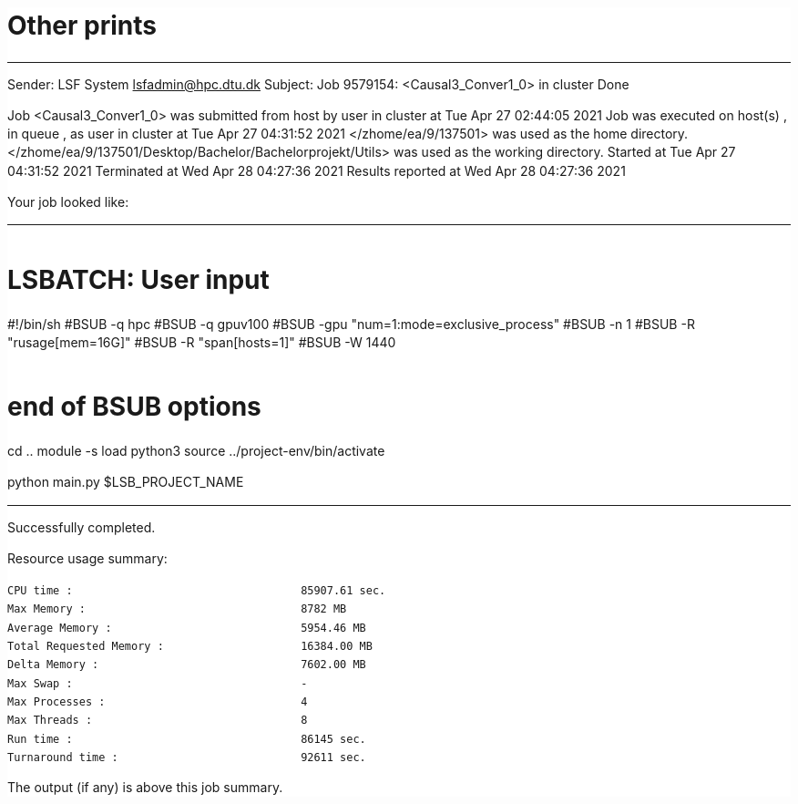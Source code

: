 
# Other prints


------------------------------------------------------------
Sender: LSF System <lsfadmin@hpc.dtu.dk>
Subject: Job 9579154: <Causal3_Conver1_0> in cluster <dcc> Done

Job <Causal3_Conver1_0> was submitted from host <gbarlogin1> by user <s183914> in cluster <dcc> at Tue Apr 27 02:44:05 2021
Job was executed on host(s) <n-62-20-12>, in queue <gpuv100>, as user <s183914> in cluster <dcc> at Tue Apr 27 04:31:52 2021
</zhome/ea/9/137501> was used as the home directory.
</zhome/ea/9/137501/Desktop/Bachelor/Bachelorprojekt/Utils> was used as the working directory.
Started at Tue Apr 27 04:31:52 2021
Terminated at Wed Apr 28 04:27:36 2021
Results reported at Wed Apr 28 04:27:36 2021

Your job looked like:

------------------------------------------------------------
# LSBATCH: User input
#!/bin/sh
#BSUB -q hpc
#BSUB -q gpuv100
#BSUB -gpu "num=1:mode=exclusive_process"
#BSUB -n 1
#BSUB -R "rusage[mem=16G]"
#BSUB -R "span[hosts=1]"
#BSUB -W 1440
# end of BSUB options
cd ..
module -s load python3
source ../project-env/bin/activate

python main.py $LSB_PROJECT_NAME


------------------------------------------------------------

Successfully completed.

Resource usage summary:

    CPU time :                                   85907.61 sec.
    Max Memory :                                 8782 MB
    Average Memory :                             5954.46 MB
    Total Requested Memory :                     16384.00 MB
    Delta Memory :                               7602.00 MB
    Max Swap :                                   -
    Max Processes :                              4
    Max Threads :                                8
    Run time :                                   86145 sec.
    Turnaround time :                            92611 sec.

The output (if any) is above this job summary.

